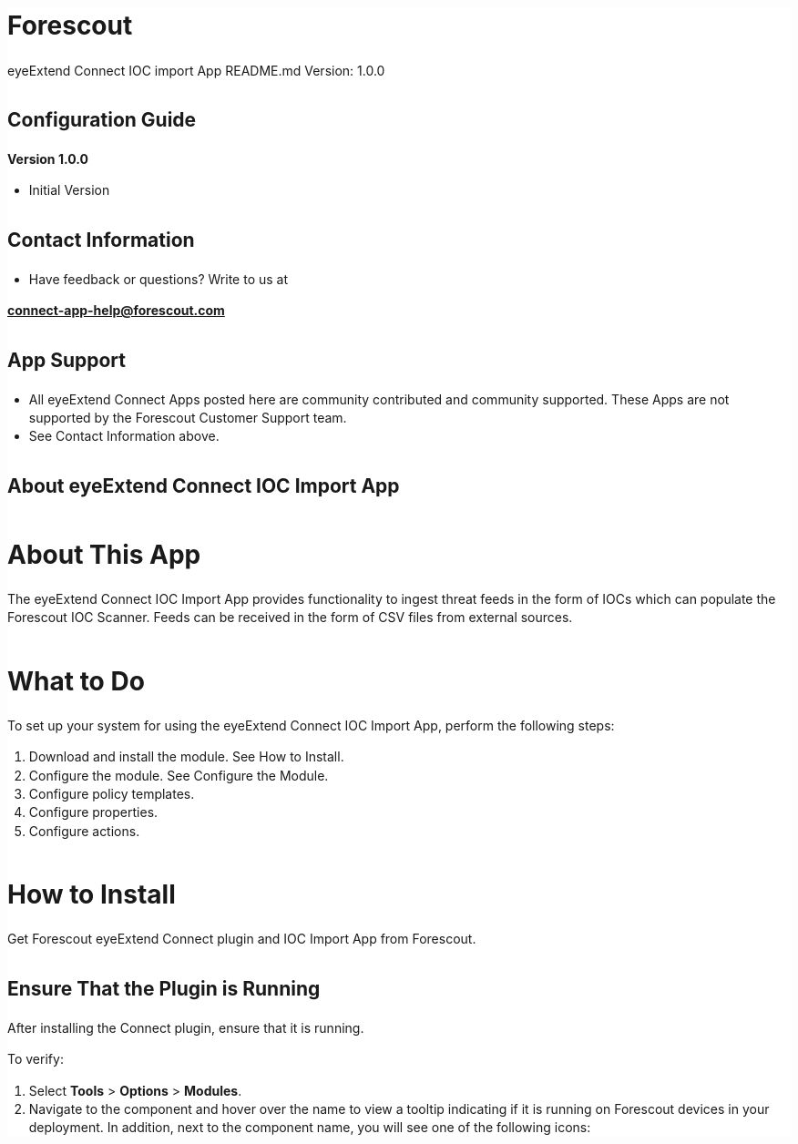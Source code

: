 # Forescout
eyeExtend Connect IOC import App README.md Version: 1.0.0

## Configuration Guide
**Version 1.0.0**
- Initial Version

## Contact Information  
- Have feedback or questions? Write to us at

**[connect-app-help@forescout.com](mailto:connect-app-help@forescout.com)**

## App Support

- All eyeExtend Connect Apps posted here are community contributed and community supported. These Apps are not supported by the Forescout Customer Support team.
- See Contact Information above.

## About eyeExtend Connect IOC Import App

# About This App

The eyeExtend Connect IOC Import App provides functionality to ingest threat feeds in the form of IOCs which can populate the Forescout IOC Scanner. Feeds can be received in the form of CSV files from external sources.

# What to Do  
To set up your system for using the eyeExtend Connect IOC Import App, perform the following steps:  

1. Download and install the module. See How to Install.  
2. Configure the module. See Configure the Module.  
3. Configure policy templates.  
4. Configure properties.  
5. Configure actions.  

# How to Install  
Get Forescout eyeExtend Connect plugin and IOC Import App from Forescout.  

## Ensure That the Plugin is Running  
After installing the Connect plugin, ensure that it is running.  

To verify:  

1. Select **Tools** > **Options** > **Modules**.  
2. Navigate to the component and hover over the name to view a tooltip indicating if it is running on Forescout devices in your deployment. In addition, next to the component name, you will see one of the following icons:  
